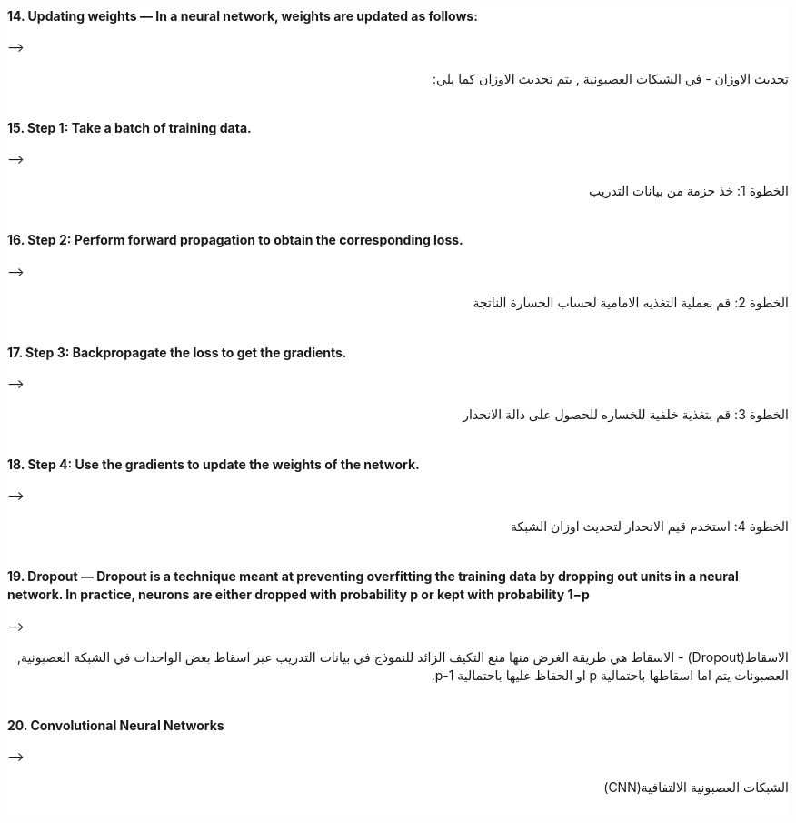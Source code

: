 **14. Updating weights ― In a neural network, weights are updated as follows:**

&#10230;
<div dir="rtl">
تحديث الاوزان - في الشبكات العصبونية , يتم تحديث الاوزان كما يلي: 
</div>
<br>  

**15. Step 1: Take a batch of training data.**

&#10230;
<div dir="rtl">
الخطوة 1: خذ حزمة من بيانات التدريب
</div>
<br> 

**16. Step 2: Perform forward propagation to obtain the corresponding loss.**

&#10230;
<div dir="rtl">
الخطوة 2: قم بعملية التغذيه الامامية لحساب الخسارة الناتجة
</div>
<br> 

**17. Step 3: Backpropagate the loss to get the gradients.**

&#10230;
<div dir="rtl">
الخطوة 3: قم بتغذية خلفية للخساره للحصول على دالة الانحدار
</div>
<br>  

**18. Step 4: Use the gradients to update the weights of the network.**

&#10230;
<div dir="rtl">
الخطوة 4: استخدم قيم الانحدار لتحديث اوزان الشبكة
</div>
<br> 

**19. Dropout ― Dropout is a technique meant at preventing overfitting the training data by dropping out units in a neural network. In practice, neurons are either dropped with probability p or kept with probability 1−p**

&#10230;
<div dir="rtl">
الاسقاط(Dropout) - الاسقاط هي طريقة الغرض منها منع التكيف الزائد للنموذج في بيانات التدريب عبر اسقاط بعض الواحدات في الشبكة العصبونية, العصبونات يتم اما اسقاطها باحتمالية p او الحفاظ عليها باحتمالية 1-p.
</div>
<br>  

**20. Convolutional Neural Networks**

&#10230;
<div dir="rtl">
الشبكات العصبونية الالتفافية(CNN) 
</div>
<br> 
